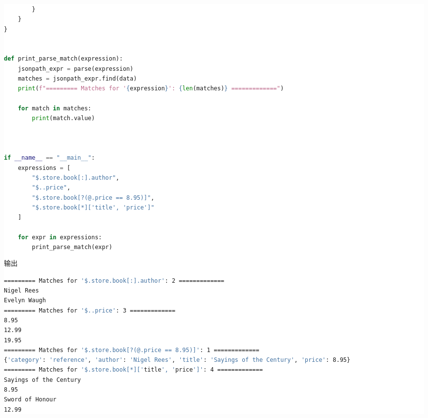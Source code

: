 ```python
        }
    }
}


def print_parse_match(expression):
    jsonpath_expr = parse(expression)
    matches = jsonpath_expr.find(data)
    print(f"========= Matches for '{expression}': {len(matches)} =============")
    
    for match in matches:
        print(match.value)



if __name__ == "__main__":
    expressions = [
        "$.store.book[:].author",
        "$..price",
        "$.store.book[?(@.price == 8.95)]",
        "$.store.book[*]['title', 'price']"
    ]
    
    for expr in expressions:
        print_parse_match(expr)
```



输出

```bash
========= Matches for '$.store.book[:].author': 2 =============
Nigel Rees
Evelyn Waugh
========= Matches for '$..price': 3 =============
8.95
12.99
19.95
========= Matches for '$.store.book[?(@.price == 8.95)]': 1 =============
{'category': 'reference', 'author': 'Nigel Rees', 'title': 'Sayings of the Century', 'price': 8.95}
========= Matches for '$.store.book[*]['title', 'price']': 4 =============
Sayings of the Century
8.95
Sword of Honour
12.99
```

